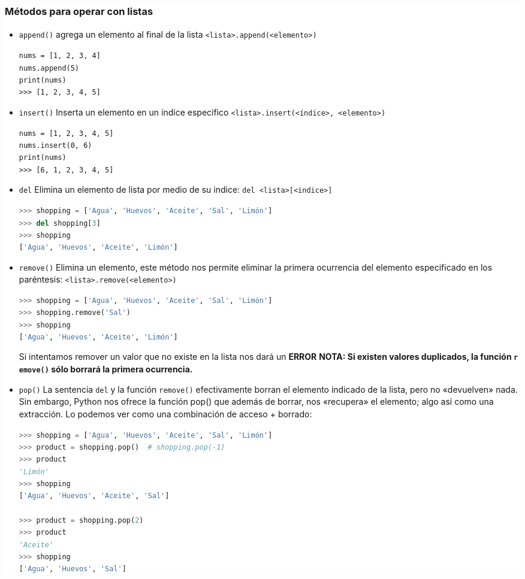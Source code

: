 ### Métodos para operar con listas

- `append()` agrega un elemento al final de la lista `<lista>.append(<elemento>)`
  ```
  nums = [1, 2, 3, 4]
  nums.append(5)
  print(nums)
  >>> [1, 2, 3, 4, 5]
  ```
- `insert()` Inserta un elemento en un índice especifico `<lista>.insert(<índice>, <elemento>)`
  ```
  nums = [1, 2, 3, 4, 5]
  nums.insert(0, 6)
  print(nums)
  >>> [6, 1, 2, 3, 4, 5]
  ```
- `del` Elimina un elemento de lista por medio de su indice: `del <lista>[<indice>]`
  ```py
  >>> shopping = ['Agua', 'Huevos', 'Aceite', 'Sal', 'Limón']
  >>> del shopping[3]
  >>> shopping
  ['Agua', 'Huevos', 'Aceite', 'Limón']
  ```
- `remove()` Elimina un elemento, este método nos permite eliminar la primera ocurrencia del elemento especificado en los paréntesis: `<lista>.remove(<elemento>)`

  ```py
  >>> shopping = ['Agua', 'Huevos', 'Aceite', 'Sal', 'Limón']
  >>> shopping.remove('Sal')
  >>> shopping
  ['Agua', 'Huevos', 'Aceite', 'Limón']
  ```

  Si intentamos remover un valor que no existe en la lista nos dará un **ERROR**
  **NOTA: Si existen valores duplicados, la función `remove()` sólo borrará la primera ocurrencia.**

- `pop()` La sentencia `del` y la función `remove()` efectivamente borran el elemento indicado de la lista, pero no «devuelven» nada. Sin embargo, Python nos ofrece la función pop() que además de borrar, nos «recupera» el elemento; algo así como una extracción. Lo podemos ver como una combinación de acceso + borrado:

  ```py
  >>> shopping = ['Agua', 'Huevos', 'Aceite', 'Sal', 'Limón']
  >>> product = shopping.pop()  # shopping.pop(-1)
  >>> product
  'Limón'
  >>> shopping
  ['Agua', 'Huevos', 'Aceite', 'Sal']

  >>> product = shopping.pop(2)
  >>> product
  'Aceite'
  >>> shopping
  ['Agua', 'Huevos', 'Sal']
  ```
